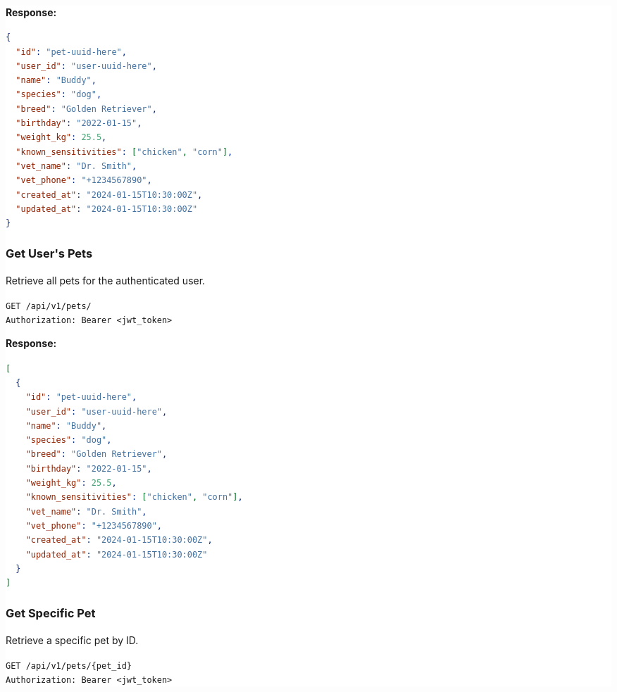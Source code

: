 **Response:**
```json
{
  "id": "pet-uuid-here",
  "user_id": "user-uuid-here",
  "name": "Buddy",
  "species": "dog",
  "breed": "Golden Retriever",
  "birthday": "2022-01-15",
  "weight_kg": 25.5,
  "known_sensitivities": ["chicken", "corn"],
  "vet_name": "Dr. Smith",
  "vet_phone": "+1234567890",
  "created_at": "2024-01-15T10:30:00Z",
  "updated_at": "2024-01-15T10:30:00Z"
}
```

### Get User's Pets

Retrieve all pets for the authenticated user.

```http
GET /api/v1/pets/
Authorization: Bearer <jwt_token>
```

**Response:**
```json
[
  {
    "id": "pet-uuid-here",
    "user_id": "user-uuid-here",
    "name": "Buddy",
    "species": "dog",
    "breed": "Golden Retriever",
    "birthday": "2022-01-15",
    "weight_kg": 25.5,
    "known_sensitivities": ["chicken", "corn"],
    "vet_name": "Dr. Smith",
    "vet_phone": "+1234567890",
    "created_at": "2024-01-15T10:30:00Z",
    "updated_at": "2024-01-15T10:30:00Z"
  }
]
```

### Get Specific Pet

Retrieve a specific pet by ID.

```http
GET /api/v1/pets/{pet_id}
Authorization: Bearer <jwt_token>
```
